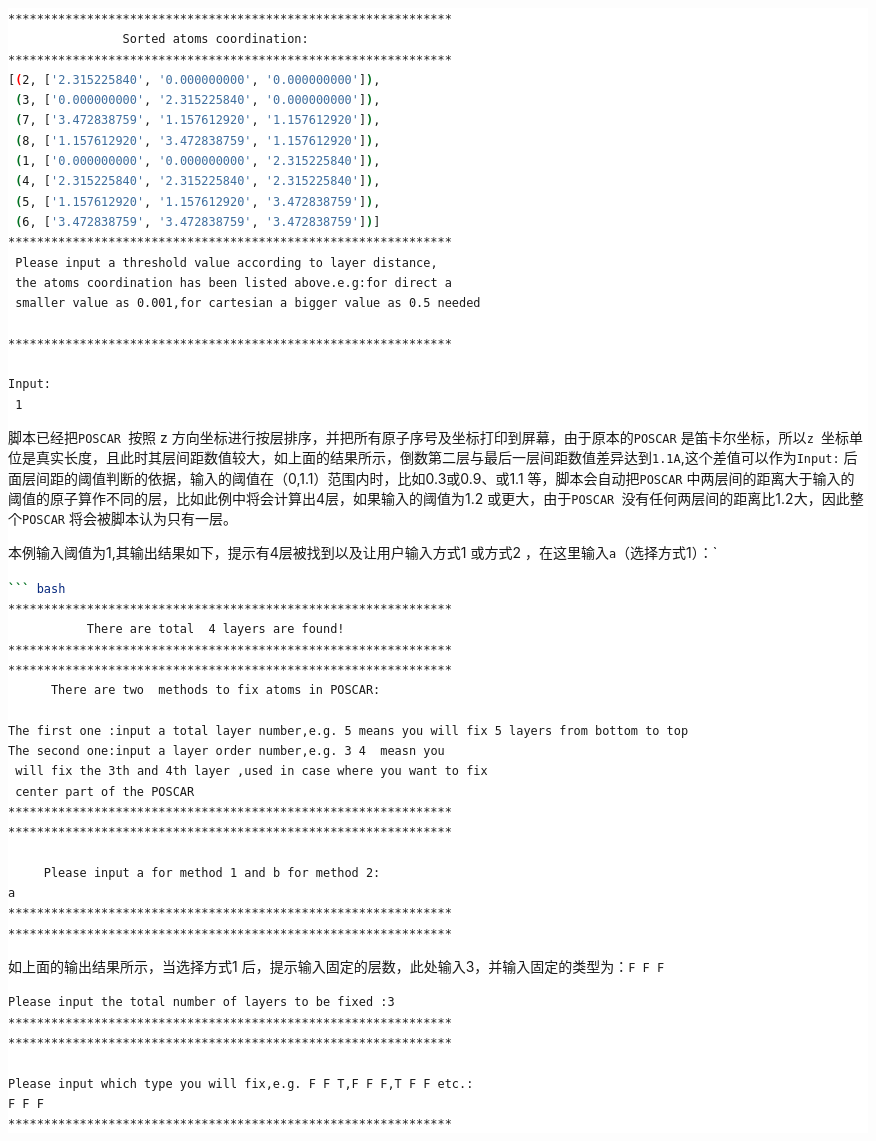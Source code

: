 ```bash
**************************************************************
                Sorted atoms coordination:                    
**************************************************************
[(2, ['2.315225840', '0.000000000', '0.000000000']),
 (3, ['0.000000000', '2.315225840', '0.000000000']),
 (7, ['3.472838759', '1.157612920', '1.157612920']),
 (8, ['1.157612920', '3.472838759', '1.157612920']),
 (1, ['0.000000000', '0.000000000', '2.315225840']),
 (4, ['2.315225840', '2.315225840', '2.315225840']),
 (5, ['1.157612920', '1.157612920', '3.472838759']),
 (6, ['3.472838759', '3.472838759', '3.472838759'])]
**************************************************************
 Please input a threshold value according to layer distance,
 the atoms coordination has been listed above.e.g:for direct a
 smaller value as 0.001,for cartesian a bigger value as 0.5 needed
      
**************************************************************

Input:
 1
```
脚本已经把`POSCAR `按照 z 方向坐标进行按层排序，并把所有原子序号及坐标打印到屏幕，由于原本的`POSCAR` 是笛卡尔坐标，所以`z `坐标单位是真实长度，且此时其层间距数值较大，如上面的结果所示，倒数第二层与最后一层间距数值差异达到`1.1A`,这个差值可以作为`Input:` 后面层间距的阈值判断的依据，输入的阈值在（0,1.1）范围内时，比如0.3或0.9、或1.1 等，脚本会自动把`POSCAR` 中两层间的距离大于输入的阈值的原子算作不同的层，比如此例中将会计算出4层，如果输入的阈值为1.2 或更大，由于`POSCAR `没有任何两层间的距离比1.2大，因此整个`POSCAR` 将会被脚本认为只有一层。

本例输入阈值为1,其输出结果如下，提示有4层被找到以及让用户输入方式1 或方式2 ，在这里输入`a`（选择方式1）：`
```bash
​``` bash
**************************************************************
           There are total  4 layers are found!
**************************************************************
**************************************************************
      There are two  methods to fix atoms in POSCAR:

The first one :input a total layer number,e.g. 5 means you will fix 5 layers from bottom to top
The second one:input a layer order number,e.g. 3 4  measn you
 will fix the 3th and 4th layer ,used in case where you want to fix
 center part of the POSCAR 
**************************************************************
**************************************************************

     Please input a for method 1 and b for method 2:
a
**************************************************************
**************************************************************
``````



如上面的输出结果所示，当选择方式1 后，提示输入固定的层数，此处输入3，并输入固定的类型为：`F F F`

```bash
Please input the total number of layers to be fixed :3
**************************************************************
**************************************************************

Please input which type you will fix,e.g. F F T,F F F,T F F etc.:
F F F
**************************************************************
```
